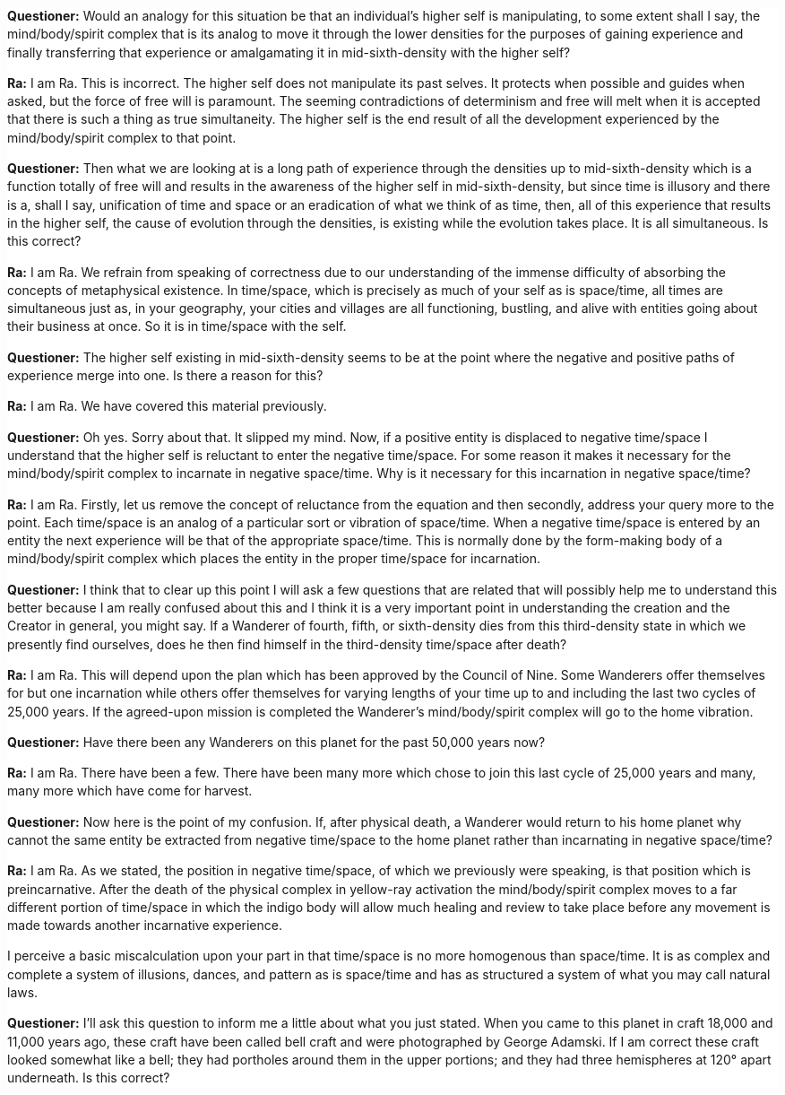 <p><strong>Questioner:</strong> Would an analogy for this situation be that an individual’s higher self is manipulating, to some extent shall I say, the mind/body/spirit complex that is its analog to move it through the lower densities for the purposes of gaining experience and finally transferring that experience or amalgamating it in mid-sixth-density with the higher self?</p>
<p><strong>Ra:</strong> I am Ra. This is incorrect. The higher self does not manipulate its past selves. It protects when possible and guides when asked, but the force of free will is paramount. The seeming contradictions of determinism and free will melt when it is accepted that there is such a thing as true simultaneity. The higher self is the end result of all the development experienced by the mind/body/spirit complex to that point.</p>
<p><strong>Questioner:</strong> Then what we are looking at is a long path of experience through the densities up to mid-sixth-density which is a function totally of free will and results in the awareness of the higher self in mid-sixth-density, but since time is illusory and there is a, shall I say, unification of time and space or an eradication of what we think of as time, then, all of this experience that results in the higher self, the cause of evolution through the densities, is existing while the evolution takes place. It is all simultaneous. Is this correct?</p>
<p><strong>Ra:</strong> I am Ra. We refrain from speaking of correctness due to our understanding of the immense difficulty of absorbing the concepts of metaphysical existence. In time/space, which is precisely as much of your self as is space/time, all times are simultaneous just as, in your geography, your cities and villages are all functioning, bustling, and alive with entities going about their business at once. So it is in time/space with the self.</p>
<p><strong>Questioner:</strong> The higher self existing in mid-sixth-density seems to be at the point where the negative and positive paths of experience merge into one. Is there a reason for this?</p>
<p><strong>Ra:</strong> I am Ra. We have covered this material previously.</p>
<p><strong>Questioner:</strong> Oh yes. Sorry about that. It slipped my mind. Now, if a positive entity is displaced to negative time/space I understand that the higher self is reluctant to enter the negative time/space. For some reason it makes it necessary for the mind/body/spirit complex to incarnate in negative space/time. Why is it necessary for this incarnation in negative space/time?</p>
<p><strong>Ra:</strong> I am Ra. Firstly, let us remove the concept of reluctance from the equation and then secondly, address your query more to the point. Each time/space is an analog of a particular sort or vibration of space/time. When a negative time/space is entered by an entity the next experience will be that of the appropriate space/time. This is normally done by the form-making body of a mind/body/spirit complex which places the entity in the proper time/space for incarnation.</p>
<p><strong>Questioner:</strong> I think that to clear up this point I will ask a few questions that are related that will possibly help me to understand this better because I am really confused about this and I think it is a very important point in understanding the creation and the Creator in general, you might say. If a Wanderer of fourth, fifth, or sixth-density dies from this third-density state in which we presently find ourselves, does he then find himself in the third-density time/space after death?</p>
<p><strong>Ra:</strong> I am Ra. This will depend upon the plan which has been approved by the Council of Nine. Some Wanderers offer themselves for but one incarnation while others offer themselves for varying lengths of your time up to and including the last two cycles of 25,000 years. If the agreed-upon mission is completed the Wanderer’s mind/body/spirit complex will go to the home vibration.</p>
<p><strong>Questioner:</strong> Have there been any Wanderers on this planet for the past 50,000 years now?</p>
<p><strong>Ra:</strong> I am Ra. There have been a few. There have been many more which chose to join this last cycle of 25,000 years and many, many more which have come for harvest.</p>
<p><strong>Questioner:</strong> Now here is the point of my confusion. If, after physical death, a Wanderer would return to his home planet why cannot the same entity be extracted from negative time/space to the home planet rather than incarnating in negative space/time?</p>
<p><strong>Ra:</strong> I am Ra. As we stated, the position in negative time/space, of which we previously were speaking, is that position which is preincarnative. After the death of the physical complex in yellow-ray activation the mind/body/spirit complex moves to a far different portion of time/space in which the indigo body will allow much healing and review to take place before any movement is made towards another incarnative experience.</p>
<p>I perceive a basic miscalculation upon your part in that time/space is no more homogenous than space/time. It is as complex and complete a system of illusions, dances, and pattern as is space/time and has as structured a system of what you may call natural laws.</p>
<p><strong>Questioner:</strong> I’ll ask this question to inform me a little about what you just stated. When you came to this planet in craft 18,000 and 11,000 years ago, these craft have been called bell craft and were photographed by George Adamski. If I am correct these craft looked somewhat like a bell; they had portholes around them in the upper portions; and they had three hemispheres at 120° apart underneath. Is this correct?</p>